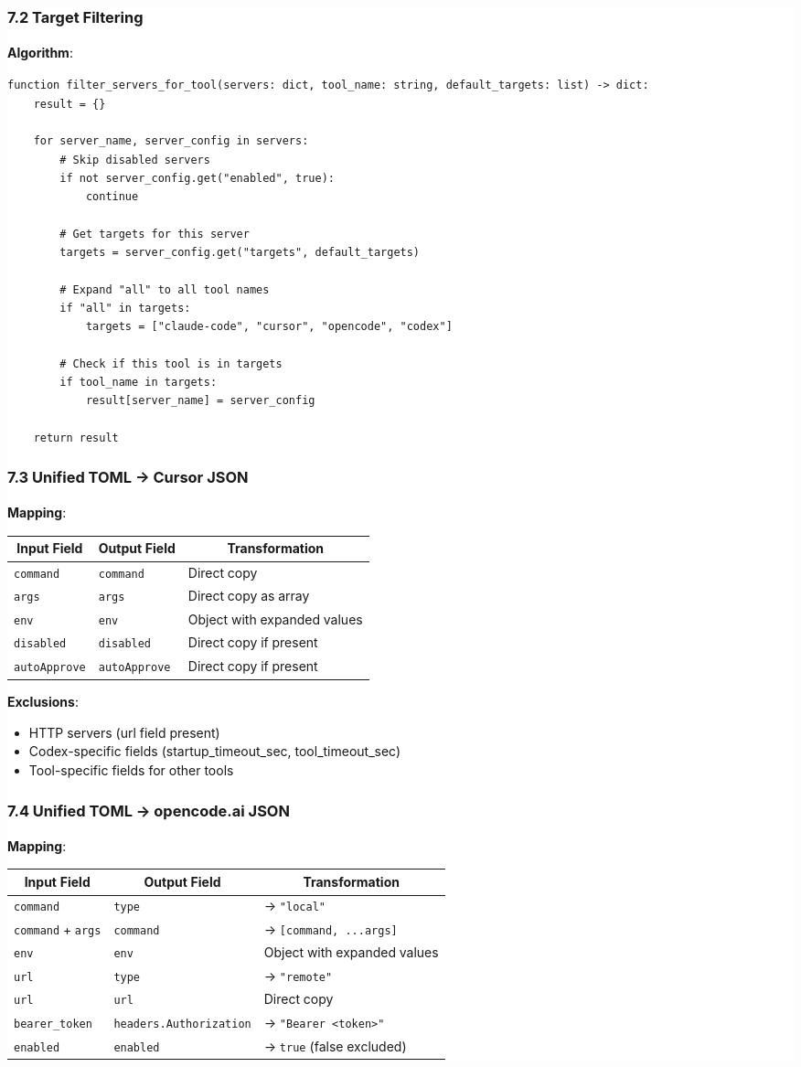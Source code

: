 ### 7.2 Target Filtering

**Algorithm**:

```
function filter_servers_for_tool(servers: dict, tool_name: string, default_targets: list) -> dict:
    result = {}

    for server_name, server_config in servers:
        # Skip disabled servers
        if not server_config.get("enabled", true):
            continue

        # Get targets for this server
        targets = server_config.get("targets", default_targets)

        # Expand "all" to all tool names
        if "all" in targets:
            targets = ["claude-code", "cursor", "opencode", "codex"]

        # Check if this tool is in targets
        if tool_name in targets:
            result[server_name] = server_config

    return result
```

### 7.3 Unified TOML → Cursor JSON

**Mapping**:

| Input Field | Output Field | Transformation |
|------------|--------------|----------------|
| `command` | `command` | Direct copy |
| `args` | `args` | Direct copy as array |
| `env` | `env` | Object with expanded values |
| `disabled` | `disabled` | Direct copy if present |
| `autoApprove` | `autoApprove` | Direct copy if present |

**Exclusions**:
- HTTP servers (url field present)
- Codex-specific fields (startup_timeout_sec, tool_timeout_sec)
- Tool-specific fields for other tools

### 7.4 Unified TOML → opencode.ai JSON

**Mapping**:

| Input Field | Output Field | Transformation |
|------------|--------------|----------------|
| `command` | `type` | → `"local"` |
| `command` + `args` | `command` | → `[command, ...args]` |
| `env` | `env` | Object with expanded values |
| `url` | `type` | → `"remote"` |
| `url` | `url` | Direct copy |
| `bearer_token` | `headers.Authorization` | → `"Bearer <token>"` |
| `enabled` | `enabled` | → `true` (false excluded) |
